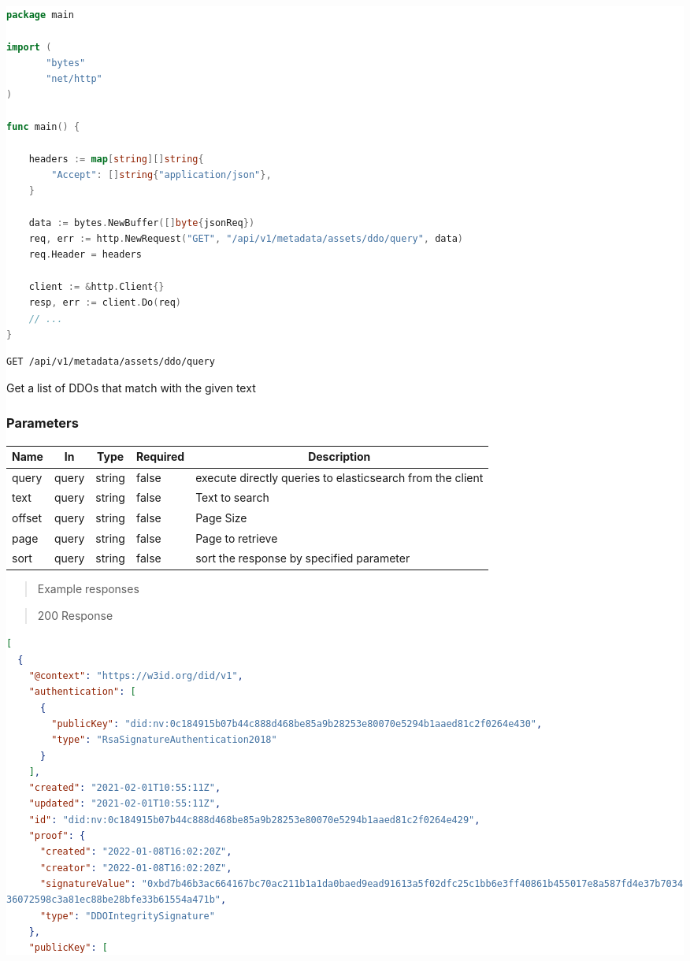 ```go
package main

import (
       "bytes"
       "net/http"
)

func main() {

    headers := map[string][]string{
        "Accept": []string{"application/json"},
    }

    data := bytes.NewBuffer([]byte{jsonReq})
    req, err := http.NewRequest("GET", "/api/v1/metadata/assets/ddo/query", data)
    req.Header = headers

    client := &http.Client{}
    resp, err := client.Do(req)
    // ...
}

```

`GET /api/v1/metadata/assets/ddo/query`

Get a list of DDOs that match with the given text

<h3 id="assetcontroller_listddobyquery-parameters">Parameters</h3>

|Name|In|Type|Required|Description|
|---|---|---|---|---|
|query|query|string|false|execute directly queries to elasticsearch from the client|
|text|query|string|false|Text to search|
|offset|query|string|false|Page Size|
|page|query|string|false|Page to retrieve|
|sort|query|string|false|sort the response by specified parameter|

> Example responses

> 200 Response

```json
[
  {
    "@context": "https://w3id.org/did/v1",
    "authentication": [
      {
        "publicKey": "did:nv:0c184915b07b44c888d468be85a9b28253e80070e5294b1aaed81c2f0264e430",
        "type": "RsaSignatureAuthentication2018"
      }
    ],
    "created": "2021-02-01T10:55:11Z",
    "updated": "2021-02-01T10:55:11Z",
    "id": "did:nv:0c184915b07b44c888d468be85a9b28253e80070e5294b1aaed81c2f0264e429",
    "proof": {
      "created": "2022-01-08T16:02:20Z",
      "creator": "2022-01-08T16:02:20Z",
      "signatureValue": "0xbd7b46b3ac664167bc70ac211b1a1da0baed9ead91613a5f02dfc25c1bb6e3ff40861b455017e8a587fd4e37b703436072598c3a81ec88be28bfe33b61554a471b",
      "type": "DDOIntegritySignature"
    },
    "publicKey": [
```